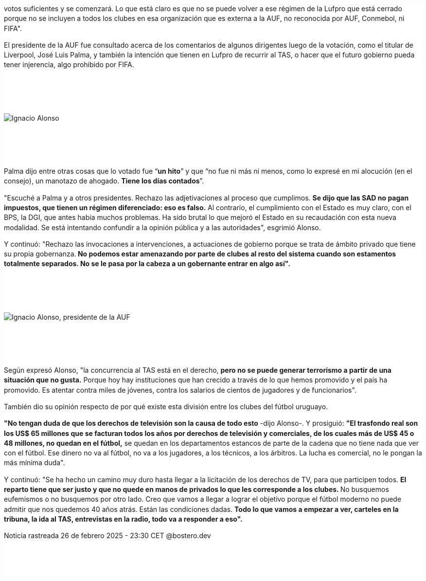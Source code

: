 votos suficientes y se comenzará.</strong> Lo que está claro es que no se puede volver a ese régimen de la Lufpro que está cerrado porque no se incluyen a todos los clubes en esa organización que es externa a la AUF, no reconocida por AUF, Conmebol, ni FIFA".</p><p>El presidente de la AUF fue consultado acerca de los comentarios de algunos dirigentes luego de la votación, como el titular de Liverpool, José Luis Palma, y también la intención que tienen en Lufpro de recurrir al TAS, o hacer que el futuro gobierno pueda tener injerencia, algo prohibido por FIFA.</p><div style='height: 75px;'></div><img alt="Ignacio Alonso" data-td-src-property="https://media.elobservador.com.uy/p/649ca1d141f05096623ed139c2e9c4b2/adjuntos/362/imagenes/100/595/0100595418/1000x0/smart/ignacio-alonso.jpeg" height="undefined" id="615710-Libre-1432679114_embed" src="https://media.elobservador.com.uy/p/649ca1d141f05096623ed139c2e9c4b2/adjuntos/362/imagenes/100/595/0100595418/1000x0/smart/ignacio-alonso.jpeg" title="Ignacio Alonso" width="100%"/><div style='height: 75px;'></div><p>Palma dijo entre otras cosas que lo votado fue “<strong>un hito</strong>” y que “no fue ni más ni menos, como lo expresé en mi alocución (en el consejo), un manotazo de ahogado. <strong>Tiene los días contados</strong>”.</p><p>"Escuché a Palma y a otros presidentes. Rechazo las adjetivaciones al proceso que cumplimos. <strong>Se dijo que las SAD no pagan impuestos, que tienen un régimen diferenciado: eso es falso.</strong> Al contrario, el cumplimiento con el Estado es muy claro, con el BPS, la DGI, que antes había muchos problemas. Ha sido brutal lo que mejoró el Estado en su recaudación con esta nueva modalidad. Se está intentando confundir a la opinión pública y a las autoridades", esgrimió Alonso.</p><p>Y continuó: "Rechazo las invocaciones a intervenciones, a actuaciones de gobierno porque se trata de ámbito privado que tiene su propia gobernanza.<strong> No podemos estar amenazando por parte de clubes al resto del sistema cuando son estamentos totalmente separados. No se le pasa por la cabeza a un gobernante entrar en algo así".</strong></p><div style='height: 75px;'></div><img alt="Ignacio Alonso, presidente de la AUF" data-td-src-property="https://media.elobservador.com.uy/p/8580ad1355c28e056d8a16d1b2449e2c/adjuntos/362/imagenes/100/389/0100389049/1000x0/smart/ignacio-alonso-presidente-la-auf.webp" height="undefined" id="411997-Libre-1871733046_embed" src="https://media.elobservador.com.uy/p/8580ad1355c28e056d8a16d1b2449e2c/adjuntos/362/imagenes/100/389/0100389049/1000x0/smart/ignacio-alonso-presidente-la-auf.webp" title="Ignacio Alonso, presidente de la AUF" width="100%"/><div style='height: 75px;'></div><p>Según expresó Alonso, "la concurrencia al TAS está en el derecho, <strong>pero no se puede generar terrorismo a partir de una situación que no gusta.</strong> Porque hoy hay instituciones que han crecido a través de lo que hemos promovido y el país ha promovido. Es atentar contra miles de jóvenes, contra los salarios de cientos de jugadores y de funcionarios".</p><p>También dio su opinión respecto de por qué existe esta división entre los clubes del fútbol uruguayo.</p><p><strong>"No tengan duda de que los derechos de televisión son la causa de todo esto</strong> -dijo Alonso-. Y prosiguió: <strong>"El trasfondo real son los US$ 65 millones que se facturan todos los años por derechos de televisión y comerciales, de los cuales más de US$ 45 o 48 millones, no quedan en el fútbol,</strong> se quedan en los departamentos estancos de parte de la cadena que no tiene nada que ver con el fútbol. Ese dinero no va al fútbol, no va a los jugadores, a los técnicos, a los árbitros. La lucha es comercial, no le pongan la más mínima duda".</p><p>Y continuó: "Se ha hecho un camino muy duro hasta llegar a la licitación de los derechos de TV, para que participen todos. <strong>El reparto tiene que ser justo y que no quede en manos de privados lo que les corresponde a los clubes. </strong>No busquemos eufemismos o no busquemos por otro lado. Creo que vamos a llegar a lograr el objetivo porque el fútbol moderno no puede admitir que nos quedemos 40 años atrás. Están las condiciones dadas. <strong>Todo lo que vamos a empezar a ver, carteles en la tribuna, la ida al TAS, entrevistas en la radio, todo va a responder a eso".</strong></p><p></p><div class='info_rastreador text-muted'><p class='text-muted post-date-font mt-3 mb-2'>Noticia rastreada 26 de febrero  2025  -  23:30 CET @bostero.dev</p></div>
<div style='height: 60px;'></div>
</html>
